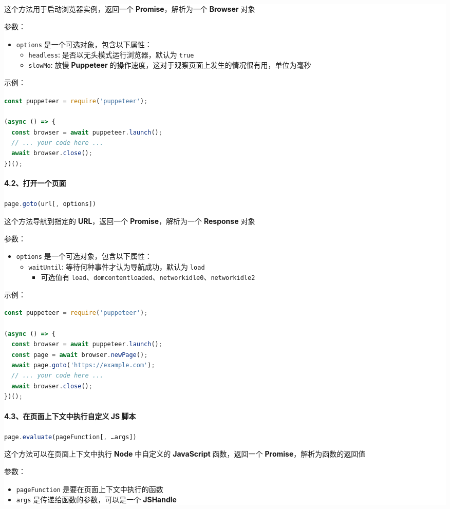 这个方法用于启动浏览器实例，返回一个 **Promise**，解析为一个 **Browser** 对象

参数：

- `options` 是一个可选对象，包含以下属性：
  - `headless`: 是否以无头模式运行浏览器，默认为 `true`
  - `slowMo`: 放慢 **Puppeteer** 的操作速度，这对于观察页面上发生的情况很有用，单位为毫秒

示例：

```javascript
const puppeteer = require('puppeteer');

(async () => {
  const browser = await puppeteer.launch();
  // ... your code here ...
  await browser.close();
})();
```

#### 4.2、打开一个页面

```js
page.goto(url[, options])
```

这个方法导航到指定的 **URL**，返回一个 **Promise**，解析为一个 **Response** 对象

参数：

- `options` 是一个可选对象，包含以下属性：
  - `waitUntil`: 等待何种事件才认为导航成功，默认为 `load`
    - 可选值有 `load`、`domcontentloaded`、`networkidle0`、`networkidle2`

示例：

```javascript
const puppeteer = require('puppeteer');

(async () => {
  const browser = await puppeteer.launch();
  const page = await browser.newPage();
  await page.goto('https://example.com');
  // ... your code here ...
  await browser.close();
})();
```

#### 4.3、在页面上下文中执行自定义 JS 脚本 

```js
page.evaluate(pageFunction[, …args])
```

这个方法可以在页面上下文中执行 **Node** 中自定义的 **JavaScript** 函数，返回一个 **Promise**，解析为函数的返回值

参数：

- `pageFunction` 是要在页面上下文中执行的函数
- `args` 是传递给函数的参数，可以是一个 **JSHandle**
